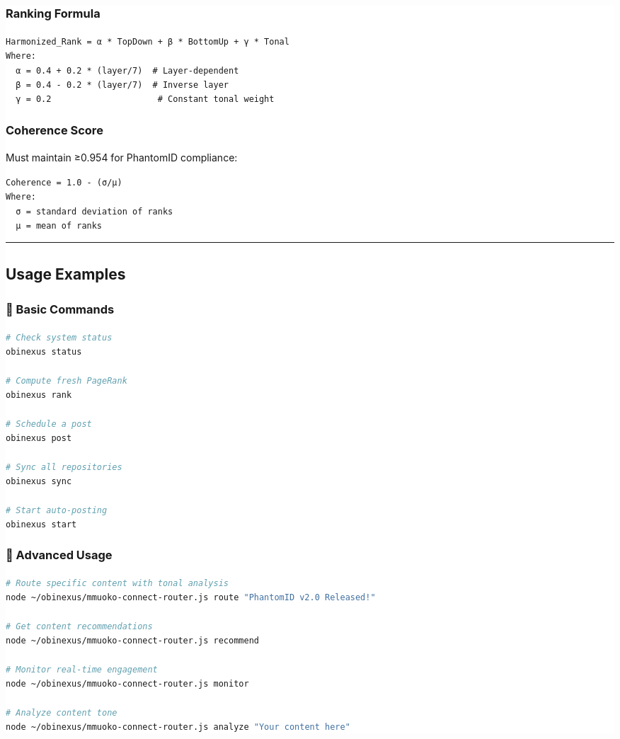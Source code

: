 ```python
```

### Ranking Formula

```
Harmonized_Rank = α * TopDown + β * BottomUp + γ * Tonal
Where:
  α = 0.4 + 0.2 * (layer/7)  # Layer-dependent
  β = 0.4 - 0.2 * (layer/7)  # Inverse layer
  γ = 0.2                     # Constant tonal weight
```

### Coherence Score

Must maintain ≥0.954 for PhantomID compliance:

```
Coherence = 1.0 - (σ/μ)
Where:
  σ = standard deviation of ranks
  μ = mean of ranks
```

---

## Usage Examples

### 📝 Basic Commands

```bash
# Check system status
obinexus status

# Compute fresh PageRank
obinexus rank

# Schedule a post
obinexus post

# Sync all repositories
obinexus sync

# Start auto-posting
obinexus start
```

### 🚀 Advanced Usage

```bash
# Route specific content with tonal analysis
node ~/obinexus/mmuoko-connect-router.js route "PhantomID v2.0 Released!"

# Get content recommendations
node ~/obinexus/mmuoko-connect-router.js recommend

# Monitor real-time engagement
node ~/obinexus/mmuoko-connect-router.js monitor

# Analyze content tone
node ~/obinexus/mmuoko-connect-router.js analyze "Your content here"
```
